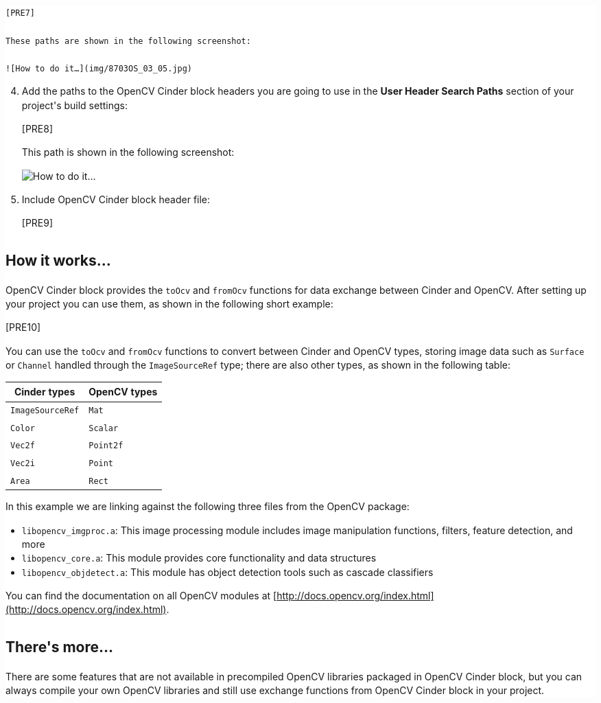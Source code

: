     [PRE7]

    These paths are shown in the following screenshot:

    ![How to do it…](img/8703OS_03_05.jpg)
4.  Add the paths to the OpenCV Cinder block headers you are going to use in the **User Header Search Paths** section of your project's build settings:

    [PRE8]

    This path is shown in the following screenshot:

    ![How to do it…](img/8703OS_03_06.jpg)
5.  Include OpenCV Cinder block header file:

    [PRE9]

## How it works…

OpenCV Cinder block provides the `toOcv` and `fromOcv` functions for data exchange between Cinder and OpenCV. After setting up your project you can use them, as shown in the following short example:

[PRE10]

You can use the `toOcv` and `fromOcv` functions to convert between Cinder and OpenCV types, storing image data such as `Surface` or `Channel` handled through the `ImageSourceRef` type; there are also other types, as shown in the following table:

| Cinder types | OpenCV types |
| --- | --- |
| `ImageSourceRef` | `Mat` |
| `Color` | `Scalar` |
| `Vec2f` | `Point2f` |
| `Vec2i` | `Point` |
| `Area` | `Rect` |

In this example we are linking against the following three files from the OpenCV package:

*   `libopencv_imgproc.a`: This image processing module includes image manipulation functions, filters, feature detection, and more
*   `libopencv_core.a`: This module provides core functionality and data structures
*   `libopencv_objdetect.a`: This module has object detection tools such as cascade classifiers

You can find the documentation on all OpenCV modules at [http://docs.opencv.org/index.html](http://docs.opencv.org/index.html).

## There's more…

There are some features that are not available in precompiled OpenCV libraries packaged in OpenCV Cinder block, but you can always compile your own OpenCV libraries and still use exchange functions from OpenCV Cinder block in your project.

